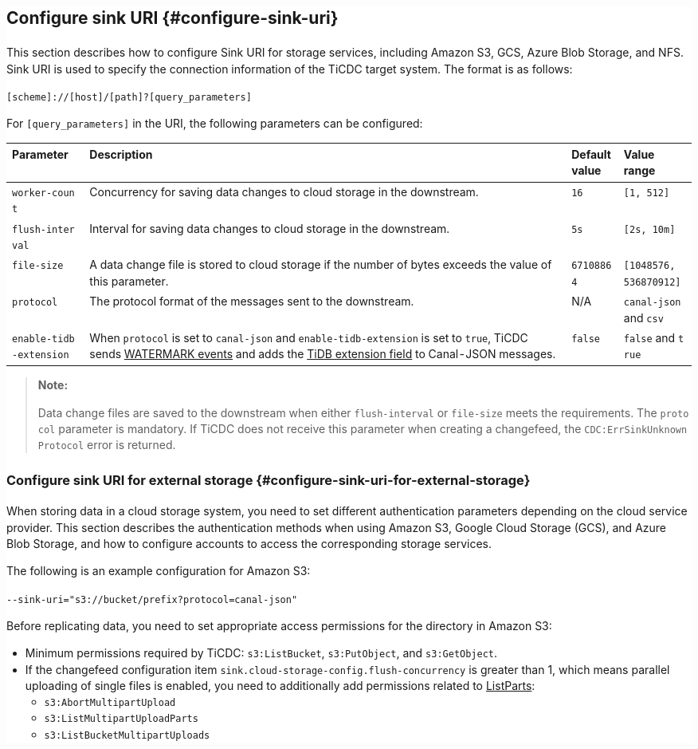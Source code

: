 ## Configure sink URI {#configure-sink-uri}

This section describes how to configure Sink URI for storage services, including Amazon S3, GCS, Azure Blob Storage, and NFS. Sink URI is used to specify the connection information of the TiCDC target system. The format is as follows:

```shell
[scheme]://[host]/[path]?[query_parameters]
```

For `[query_parameters]` in the URI, the following parameters can be configured:

| Parameter               | Description                                                                                                                                                                                                                                                                  | Default value | Value range            |
| :---------------------- | :--------------------------------------------------------------------------------------------------------------------------------------------------------------------------------------------------------------------------------------------------------------------------- | :------------ | :--------------------- |
| `worker-count`          | Concurrency for saving data changes to cloud storage in the downstream.                                                                                                                                                                                                      | `16`          | `[1, 512]`             |
| `flush-interval`        | Interval for saving data changes to cloud storage in the downstream.                                                                                                                                                                                                         | `5s`          | `[2s, 10m]`            |
| `file-size`             | A data change file is stored to cloud storage if the number of bytes exceeds the value of this parameter.                                                                                                                                                                    | `67108864`    | `[1048576, 536870912]` |
| `protocol`              | The protocol format of the messages sent to the downstream.                                                                                                                                                                                                                  | N/A           | `canal-json` and `csv` |
| `enable-tidb-extension` | When `protocol` is set to `canal-json` and `enable-tidb-extension` is set to `true`, TiCDC sends [WATERMARK events](/ticdc/ticdc-canal-json.md#watermark-event) and adds the [TiDB extension field](/ticdc/ticdc-canal-json.md#tidb-extension-field) to Canal-JSON messages. | `false`       | `false` and `true`     |

> **Note:**
>
> Data change files are saved to the downstream when either `flush-interval` or `file-size` meets the requirements.
> The `protocol` parameter is mandatory. If TiCDC does not receive this parameter when creating a changefeed, the `CDC:ErrSinkUnknownProtocol` error is returned.

### Configure sink URI for external storage {#configure-sink-uri-for-external-storage}

When storing data in a cloud storage system, you need to set different authentication parameters depending on the cloud service provider. This section describes the authentication methods when using Amazon S3, Google Cloud Storage (GCS), and Azure Blob Storage, and how to configure accounts to access the corresponding storage services.

<SimpleTab groupId="storage">
<div label="Amazon S3" value="amazon">

The following is an example configuration for Amazon S3:

```shell
--sink-uri="s3://bucket/prefix?protocol=canal-json"
```

Before replicating data, you need to set appropriate access permissions for the directory in Amazon S3:

-   Minimum permissions required by TiCDC: `s3:ListBucket`, `s3:PutObject`, and `s3:GetObject`.
-   If the changefeed configuration item `sink.cloud-storage-config.flush-concurrency` is greater than 1, which means parallel uploading of single files is enabled, you need to additionally add permissions related to [ListParts](https://docs.aws.amazon.com/AmazonS3/latest/API/API_ListParts.html):
    -   `s3:AbortMultipartUpload`
    -   `s3:ListMultipartUploadParts`
    -   `s3:ListBucketMultipartUploads`
